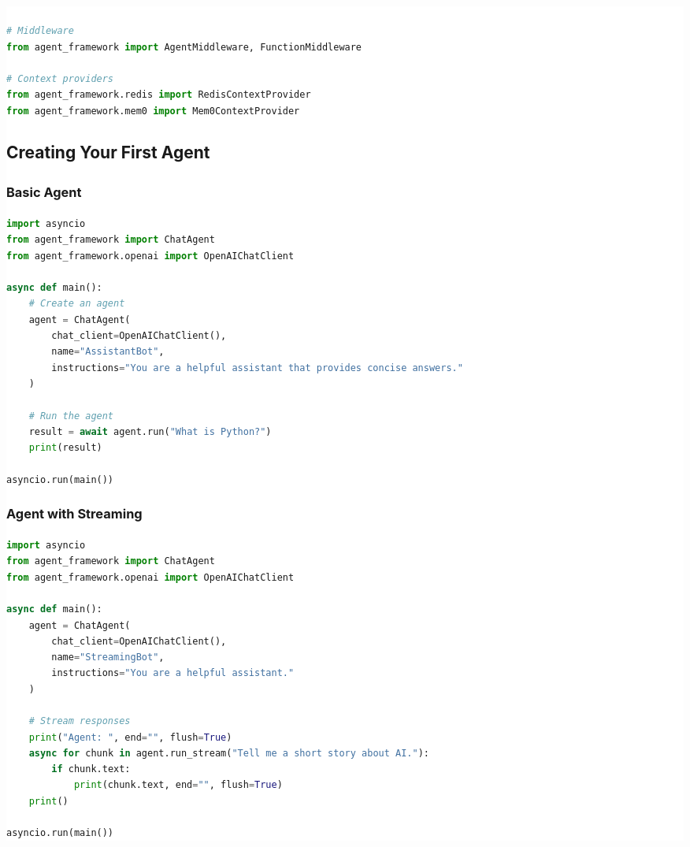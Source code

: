 ```python

# Middleware
from agent_framework import AgentMiddleware, FunctionMiddleware

# Context providers
from agent_framework.redis import RedisContextProvider
from agent_framework.mem0 import Mem0ContextProvider
```

## Creating Your First Agent

### Basic Agent
```python
import asyncio
from agent_framework import ChatAgent
from agent_framework.openai import OpenAIChatClient

async def main():
    # Create an agent
    agent = ChatAgent(
        chat_client=OpenAIChatClient(),
        name="AssistantBot",
        instructions="You are a helpful assistant that provides concise answers."
    )
    
    # Run the agent
    result = await agent.run("What is Python?")
    print(result)

asyncio.run(main())
```

### Agent with Streaming
```python
import asyncio
from agent_framework import ChatAgent
from agent_framework.openai import OpenAIChatClient

async def main():
    agent = ChatAgent(
        chat_client=OpenAIChatClient(),
        name="StreamingBot",
        instructions="You are a helpful assistant."
    )
    
    # Stream responses
    print("Agent: ", end="", flush=True)
    async for chunk in agent.run_stream("Tell me a short story about AI."):
        if chunk.text:
            print(chunk.text, end="", flush=True)
    print()

asyncio.run(main())
```
